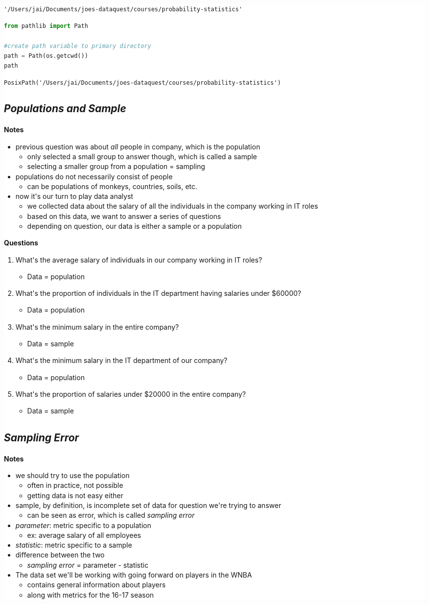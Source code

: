 


    '/Users/jai/Documents/joes-dataquest/courses/probability-statistics'




```python
from pathlib import Path

#create path variable to primary directory
path = Path(os.getcwd())
path
```




    PosixPath('/Users/jai/Documents/joes-dataquest/courses/probability-statistics')



## _Populations and Sample_

**Notes**
- previous question was about _all_ people in company, which is the population
    - only selected a small group to answer though, which is called a sample
    - selecting a smaller group from a population = sampling
- populations do not necessarily consist of people
    - can be populations of monkeys, countries, soils, etc.
- now it's our turn to play data analyst
    - we collected data about the salary of all the individuals in the company working in IT roles
    - based on this data, we want to answer a series of questions
    - depending on question, our data is either a sample or a population

**Questions**
1. What's the average salary of individuals in our company working in IT roles? 
    - Data = population

2. What's the proportion of individuals in the IT department having salaries under $60000?
    - Data = population

3. What's the minimum salary in the entire company?
    - Data = sample

4. What's the minimum salary in the IT department of our company?
    - Data = population

5. What's the proportion of salaries under $20000 in the entire company?
    - Data = sample

## _Sampling Error_

**Notes**
- we should try to use the population
    - often in practice, not possible
    - getting data is not easy either
- sample, by definition, is incomplete set of data for question we're trying to answer
    - can be seen as error, which is called _sampling error_
- _parameter_: metric specific to a population
    - ex: average salary of all employees
- _statistic_: metric specific to a sample
- difference between the two
    - _sampling error_ = parameter - statistic
- The data set we'll be working with going forward on players in the WNBA
    - contains general information about players
    - along with metrics for the 16-17 season
